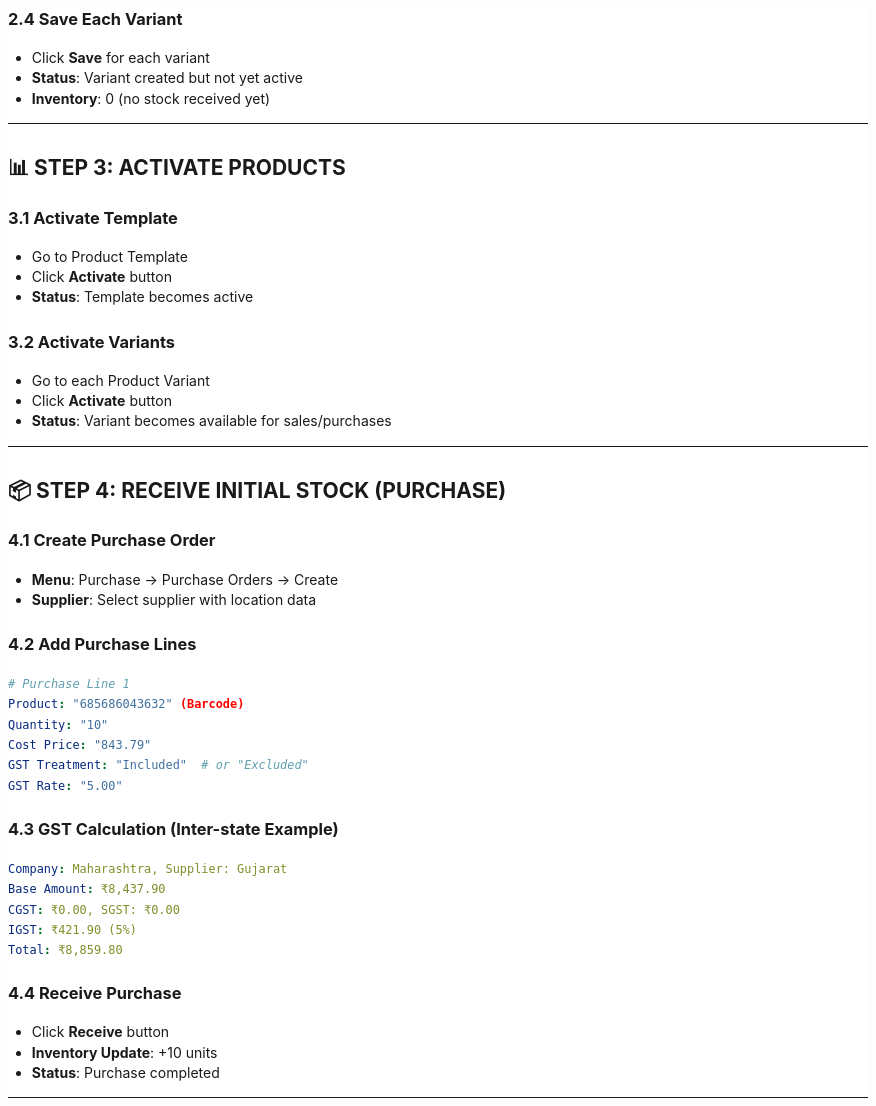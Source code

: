 ### **2.4 Save Each Variant**
- Click **Save** for each variant
- **Status**: Variant created but not yet active
- **Inventory**: 0 (no stock received yet)

---

## 📊 **STEP 3: ACTIVATE PRODUCTS**

### **3.1 Activate Template**
- Go to Product Template
- Click **Activate** button
- **Status**: Template becomes active

### **3.2 Activate Variants**
- Go to each Product Variant
- Click **Activate** button
- **Status**: Variant becomes available for sales/purchases

---

## 📦 **STEP 4: RECEIVE INITIAL STOCK (PURCHASE)**

### **4.1 Create Purchase Order**
- **Menu**: Purchase → Purchase Orders → Create
- **Supplier**: Select supplier with location data

### **4.2 Add Purchase Lines**
```yaml
# Purchase Line 1
Product: "685686043632" (Barcode)
Quantity: "10"
Cost Price: "843.79"
GST Treatment: "Included"  # or "Excluded"
GST Rate: "5.00"
```

### **4.3 GST Calculation (Inter-state Example)**
```yaml
Company: Maharashtra, Supplier: Gujarat
Base Amount: ₹8,437.90
CGST: ₹0.00, SGST: ₹0.00
IGST: ₹421.90 (5%)
Total: ₹8,859.80
```

### **4.4 Receive Purchase**
- Click **Receive** button
- **Inventory Update**: +10 units
- **Status**: Purchase completed

---
